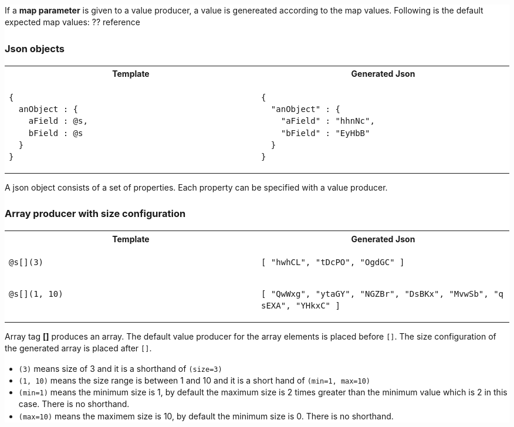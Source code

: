 If a **map parameter** is given to a value producer, a value is genereated
according to the map values. Following is the default expected map values: ??
reference

### Json objects
<table><tr><th width="600">Template</th><th width="50%">Generated Json</th></tr>
<tr><td><pre>
{
  anObject : {
    aField : @s, 
    bField : @s
  }
}
</pre></td><td><pre>
{
  "anObject" : {
    "aField" : "hhnNc",
    "bField" : "EyHbB"
  }
}
</pre></td></tr>
</table>

A json object consists of a set of properties. Each property can be specified
with a value producer.

### Array producer with size configuration
<table><tr><th width="600">Template</th><th width="50%">Generated Json</th></tr>
<tr><td><pre>
@s[](3)
</pre></td><td><pre>
[ "hwhCL", "tDcPO", "OgdGC" ]
</pre></td></tr>
<tr><td><pre>
@s[](1, 10)
</pre></td><td><pre>
[ "QwWxg", "ytaGY", "NGZBr", "DsBKx", "MvwSb", "qsEXA", "YHkxC" ]
</pre></td></tr>
</table>

Array tag **[]** produces an array. The default value producer for the array 
elements is placed before `[]`. The size configuration of the generated array is 
placed after `[]`. 

- `(3)` means size of 3 and it is a shorthand of `(size=3)`
- `(1, 10)` means the size range is between 1 and 10 and it is a short hand of
`(min=1, max=10)`
- `(min=1)` means the minimum size is 1, by default the maximum size is 2 times
greater than the minimum value which is 2 in this case. There is no shorthand.
- `(max=10)` means the maximem size is 10, by default the minimum size is 0.
There is no shorthand.

